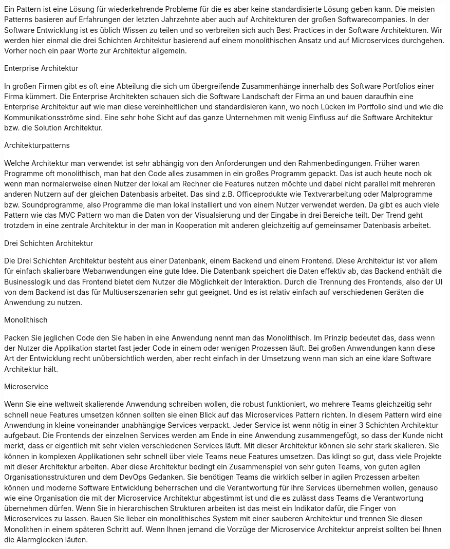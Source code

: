 Ein Pattern ist eine Lösung für wiederkehrende Probleme für die es aber keine standardisierte Lösung geben kann. Die meisten Patterns basieren auf Erfahrungen der letzten Jahrzehnte aber auch auf Architekturen der großen Softwarecompanies. In der Software Entwicklung ist es üblich Wissen zu teilen und so verbreiten sich auch Best Practices in der Software Architekturen. Wir werden hier einmal die drei Schichten Architektur basierend auf einem monolithischen Ansatz und auf Microservices durchgehen. Vorher noch ein paar Worte zur Architektur allgemein.

Enterprise Architektur

In großen Firmen gibt es oft eine Abteilung die sich um übergreifende Zusammenhänge innerhalb des Software Portfolios einer Firma kümmert. Die Enterprise Architekten schauen sich die Software Landschaft der Firma an und bauen daraufhin eine Enterprise Architektur auf wie man diese vereinheitlichen und standardisieren kann, wo noch Lücken im Portfolio sind und wie die Kommunikationsströme sind. Eine sehr hohe Sicht auf das ganze Unternehmen mit wenig Einfluss auf die Software Architektur bzw. die Solution Architektur.

Architekturpatterns

Welche Architektur man verwendet ist sehr abhängig von den Anforderungen und den Rahmenbedingungen. Früher waren Programme oft monolithisch, man hat den Code alles zusammen in ein großes Programm gepackt. Das ist auch heute noch ok wenn man normalerweise einen Nutzer der lokal am Rechner die Features nutzen möchte und dabei nicht parallel mit mehreren anderen Nutzern auf der gleichen Datenbasis arbeitet. Das sind z.B. Officeprodukte wie Textverarbeitung oder Malprogramme bzw. Soundprogramme, also Programme die man lokal installiert und von einem Nutzer verwendet werden. Da gibt es auch viele Pattern wie das MVC Pattern wo man die Daten von der Visualsierung und der Eingabe in drei Bereiche teilt. Der Trend geht trotzdem in eine zentrale Architektur in der man in Kooperation mit anderen gleichzeitig auf gemeinsamer Datenbasis arbeitet.

Drei Schichten Architektur

Die Drei Schichten Architektur besteht aus einer Datenbank, einem Backend und einem Frontend. Diese Architektur ist vor allem für einfach skalierbare Webanwendungen eine gute Idee. Die Datenbank speichert die Daten effektiv ab, das Backend enthält die Businesslogik und das Frontend bietet dem Nutzer die Möglichkeit der Interaktion. Durch die Trennung des Frontends, also der UI von dem Backend ist das für Multiuserszenarien sehr gut geeignet. Und es ist relativ einfach auf verschiedenen Geräten die Anwendung zu nutzen.

Monolithisch

Packen Sie jeglichen Code den Sie haben in eine Anwendung nennt man das Monolithisch. Im Prinzip bedeutet das, dass wenn der Nutzer die Applikation startet fast jeder Code in einem oder wenigen Prozessen läuft. Bei großen Anwendungen kann diese Art der Entwicklung recht unübersichtlich werden, aber recht einfach in der Umsetzung wenn man sich an eine klare Software Architektur hält.

Microservice  

Wenn Sie eine weltweit skalierende Anwendung schreiben wollen, die robust funktioniert, wo mehrere Teams gleichzeitig sehr schnell neue Features umsetzen können sollten sie einen Blick auf das Microservices Pattern richten. In diesem Pattern wird eine Anwendung in kleine voneinander unabhängige Services verpackt. Jeder Service ist wenn nötig in einer 3 Schichten Architektur aufgebaut. Die Frontends der einzelnen Services werden am Ende in eine Anwendung zusammengefügt, so dass der Kunde nicht merkt, dass er eigentlich mit sehr vielen verschiedenen Services läuft. Mit dieser Architektur können sie sehr stark skalieren. Sie können in komplexen Applikationen sehr schnell über viele Teams neue Features umsetzen. Das klingt so gut, dass viele Projekte mit dieser Architektur arbeiten. Aber diese Architektur bedingt ein Zusammenspiel von sehr guten Teams, von guten agilen Organisationsstrukturen und dem DevOps Gedanken. Sie benötigen Teams die wirklich selber in agilen Prozessen arbeiten können und moderne Software Entwicklung beherrschen und die Verantwortung für ihre Services übernehmen wollen, genauso wie eine Organisation die mit der Microservice Architektur abgestimmt ist und die es zulässt dass Teams die Verantwortung übernehmen dürfen. Wenn Sie in hierarchischen Strukturen arbeiten ist das meist ein Indikator dafür, die Finger von Microservices zu lassen. Bauen Sie lieber ein monolithisches System mit einer sauberen Architektur und trennen Sie diesen Monolithen in einem späteren Schritt auf. Wenn Ihnen jemand die Vorzüge der Microservice Architektur anpreist sollten bei Ihnen die Alarmglocken läuten.
